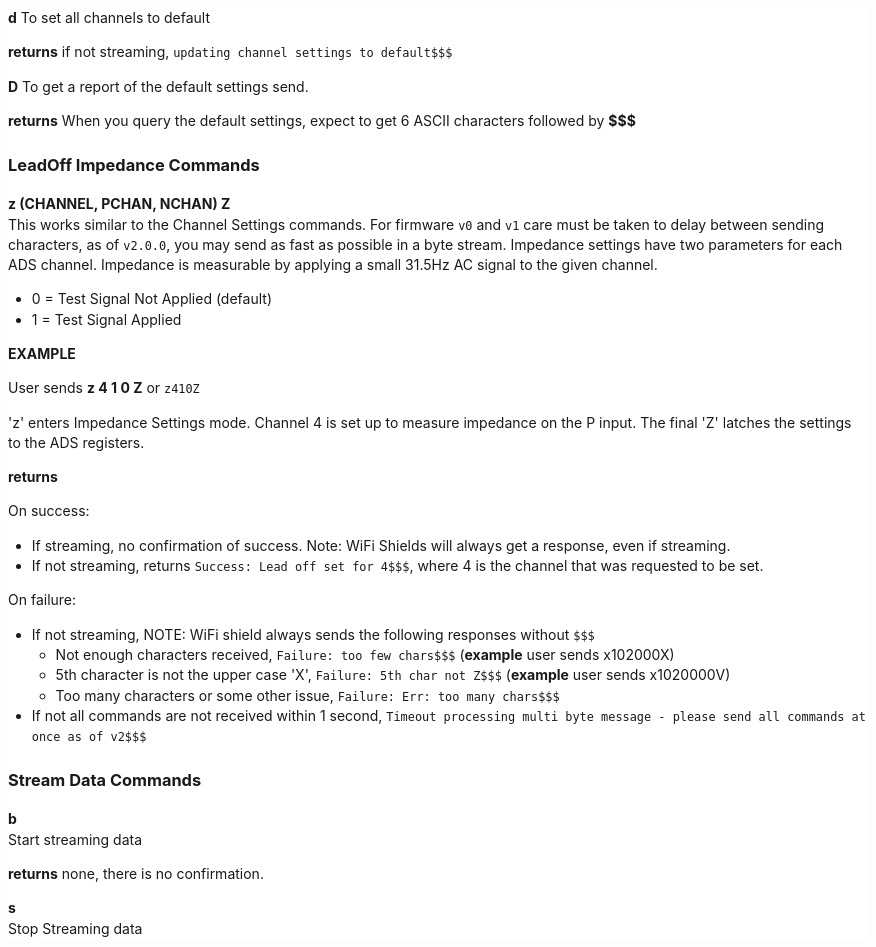 **d** To set all channels to default  

**returns** if not streaming, `updating channel settings to default$$$`

**D** To get a report of the default settings send.

**returns** When you query the default settings, expect to get 6 ASCII characters followed by **$$$**



### LeadOff Impedance Commands

**z (CHANNEL, PCHAN, NCHAN) Z**  
This works similar to the Channel Settings commands. For firmware `v0` and `v1` care must be taken to delay between sending characters, as of `v2.0.0`, you may send as fast as possible in a byte stream. Impedance settings have two parameters for each ADS channel. Impedance is measurable by applying a small 31.5Hz AC signal to the given channel.

-   0 = Test Signal Not Applied (default)
-   1 = Test Signal Applied  

**EXAMPLE**

User sends **z  4  1  0  Z** or `z410Z`

'z' enters Impedance Settings mode. Channel 4 is set up to measure impedance on the P input. The final 'Z' latches the settings to the ADS registers.

**returns**

On success:

-   If streaming, no confirmation of success. Note: WiFi Shields will always get a response, even if streaming.
-   If not streaming, returns `Success: Lead off set for 4$$$`, where 4 is the channel that was requested to be set.

On failure:

-   If not streaming, NOTE: WiFi shield always sends the following responses without `$$$`
    -   Not enough characters received, `Failure: too few chars$$$` (**example** user sends x102000X)
    -   5th character is not the upper case 'X', `Failure: 5th char not Z$$$` (**example** user sends x1020000V)
    -   Too many characters or some other issue, `Failure: Err: too many chars$$$`
-   If not all commands are not received within 1 second, `Timeout processing multi byte message - please send all commands at once as of v2$$$`



### Stream Data Commands

**b**  
Start streaming data

**returns** none, there is no confirmation. 



**s**  
Stop Streaming data  
